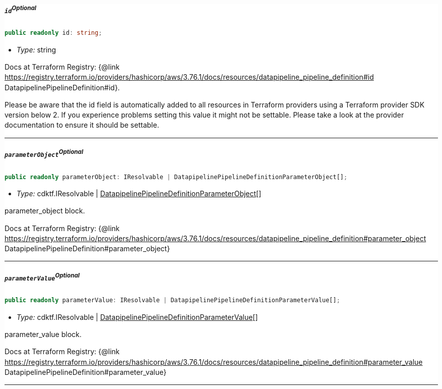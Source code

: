 ##### `id`<sup>Optional</sup> <a name="id" id="@cdktf/aws-cdk.datapipelinePipelineDefinition.DatapipelinePipelineDefinitionConfig.property.id"></a>

```typescript
public readonly id: string;
```

- *Type:* string

Docs at Terraform Registry: {@link https://registry.terraform.io/providers/hashicorp/aws/3.76.1/docs/resources/datapipeline_pipeline_definition#id DatapipelinePipelineDefinition#id}.

Please be aware that the id field is automatically added to all resources in Terraform providers using a Terraform provider SDK version below 2.
If you experience problems setting this value it might not be settable. Please take a look at the provider documentation to ensure it should be settable.

---

##### `parameterObject`<sup>Optional</sup> <a name="parameterObject" id="@cdktf/aws-cdk.datapipelinePipelineDefinition.DatapipelinePipelineDefinitionConfig.property.parameterObject"></a>

```typescript
public readonly parameterObject: IResolvable | DatapipelinePipelineDefinitionParameterObject[];
```

- *Type:* cdktf.IResolvable | <a href="#@cdktf/aws-cdk.datapipelinePipelineDefinition.DatapipelinePipelineDefinitionParameterObject">DatapipelinePipelineDefinitionParameterObject</a>[]

parameter_object block.

Docs at Terraform Registry: {@link https://registry.terraform.io/providers/hashicorp/aws/3.76.1/docs/resources/datapipeline_pipeline_definition#parameter_object DatapipelinePipelineDefinition#parameter_object}

---

##### `parameterValue`<sup>Optional</sup> <a name="parameterValue" id="@cdktf/aws-cdk.datapipelinePipelineDefinition.DatapipelinePipelineDefinitionConfig.property.parameterValue"></a>

```typescript
public readonly parameterValue: IResolvable | DatapipelinePipelineDefinitionParameterValue[];
```

- *Type:* cdktf.IResolvable | <a href="#@cdktf/aws-cdk.datapipelinePipelineDefinition.DatapipelinePipelineDefinitionParameterValue">DatapipelinePipelineDefinitionParameterValue</a>[]

parameter_value block.

Docs at Terraform Registry: {@link https://registry.terraform.io/providers/hashicorp/aws/3.76.1/docs/resources/datapipeline_pipeline_definition#parameter_value DatapipelinePipelineDefinition#parameter_value}

---
